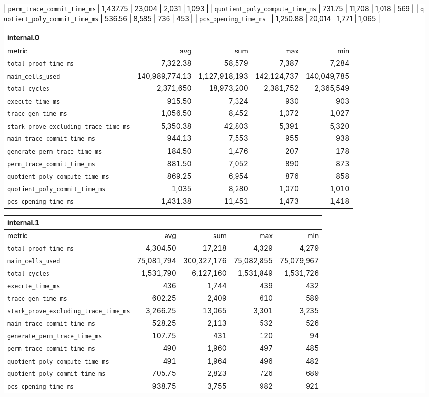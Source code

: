 | `perm_trace_commit_time_ms` |  1,437.75 |  23,004 |  2,031 |  1,093 |
| `quotient_poly_compute_time_ms` |  731.75 |  11,708 |  1,018 |  569 |
| `quotient_poly_commit_time_ms` |  536.56 |  8,585 |  736 |  453 |
| `pcs_opening_time_ms ` |  1,250.88 |  20,014 |  1,771 |  1,065 |

| internal.0 |||||
|:---|---:|---:|---:|---:|
|metric|avg|sum|max|min|
| `total_proof_time_ms ` |  7,322.38 |  58,579 |  7,387 |  7,284 |
| `main_cells_used     ` |  140,989,774.13 |  1,127,918,193 |  142,124,737 |  140,049,785 |
| `total_cycles        ` |  2,371,650 |  18,973,200 |  2,381,752 |  2,365,549 |
| `execute_time_ms     ` |  915.50 |  7,324 |  930 |  903 |
| `trace_gen_time_ms   ` |  1,056.50 |  8,452 |  1,072 |  1,027 |
| `stark_prove_excluding_trace_time_ms` |  5,350.38 |  42,803 |  5,391 |  5,320 |
| `main_trace_commit_time_ms` |  944.13 |  7,553 |  955 |  938 |
| `generate_perm_trace_time_ms` |  184.50 |  1,476 |  207 |  178 |
| `perm_trace_commit_time_ms` |  881.50 |  7,052 |  890 |  873 |
| `quotient_poly_compute_time_ms` |  869.25 |  6,954 |  876 |  858 |
| `quotient_poly_commit_time_ms` |  1,035 |  8,280 |  1,070 |  1,010 |
| `pcs_opening_time_ms ` |  1,431.38 |  11,451 |  1,473 |  1,418 |

| internal.1 |||||
|:---|---:|---:|---:|---:|
|metric|avg|sum|max|min|
| `total_proof_time_ms ` |  4,304.50 |  17,218 |  4,329 |  4,279 |
| `main_cells_used     ` |  75,081,794 |  300,327,176 |  75,082,855 |  75,079,967 |
| `total_cycles        ` |  1,531,790 |  6,127,160 |  1,531,849 |  1,531,726 |
| `execute_time_ms     ` |  436 |  1,744 |  439 |  432 |
| `trace_gen_time_ms   ` |  602.25 |  2,409 |  610 |  589 |
| `stark_prove_excluding_trace_time_ms` |  3,266.25 |  13,065 |  3,301 |  3,235 |
| `main_trace_commit_time_ms` |  528.25 |  2,113 |  532 |  526 |
| `generate_perm_trace_time_ms` |  107.75 |  431 |  120 |  94 |
| `perm_trace_commit_time_ms` |  490 |  1,960 |  497 |  485 |
| `quotient_poly_compute_time_ms` |  491 |  1,964 |  496 |  482 |
| `quotient_poly_commit_time_ms` |  705.75 |  2,823 |  726 |  689 |
| `pcs_opening_time_ms ` |  938.75 |  3,755 |  982 |  921 |
